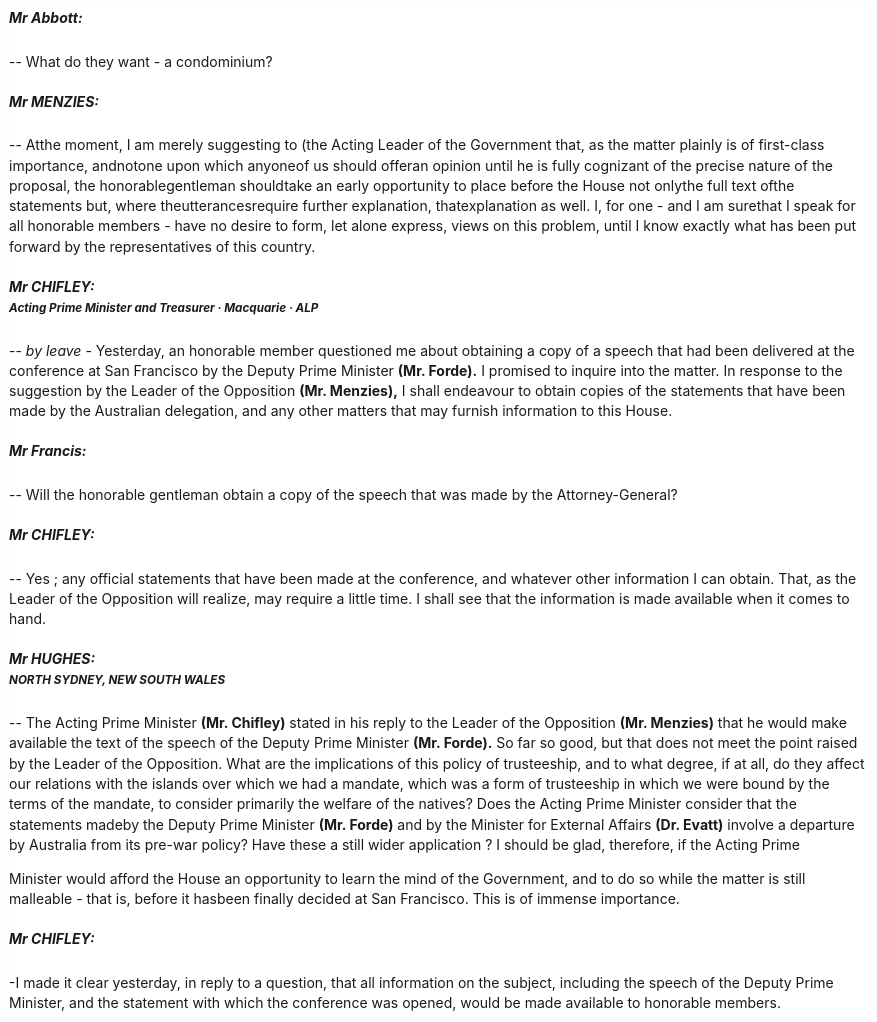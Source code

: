 ##### Mr Abbott:

--  What  do  they want - a condominium? 

##### Mr MENZIES:

-- Atthe moment, I am merely suggesting to (the Acting Leader of the Government that, as the matter plainly is  of  first-class importance, andnotone upon which  anyoneof us  should offeran opinion until he is fully cognizant of the precise nature of the proposal, the honorablegentleman shouldtake an early opportunity to place before the House not onlythe full  text  ofthe statements but, where theutterancesrequire further explanation, thatexplanation as well. I, for one - and I am surethat I speak for all honorable members - have no desire to form, let alone express, views on this problem, until I know exactly what has been put forward by the representatives of this country. 

##### Mr CHIFLEY:<br><small class="text-muted">Acting Prime Minister and Treasurer &middot; Macquarie &middot; ALP</small>

--  *by leave*  - Yesterday, an honorable member questioned me about obtaining a copy of a speech that had been delivered at the conference at San Francisco by the  Deputy  Prime Minister  **(Mr. Forde).**  I promised to inquire into the matter. In response to the suggestion by the Leader of the Opposition  **(Mr. Menzies),**  I shall endeavour to obtain copies of the statements that have been made by the Australian delegation, and any other matters that may furnish information to this House. 

##### Mr Francis:

--  Will the honorable gentleman obtain a copy of the speech that was made by the Attorney-General? 

##### Mr CHIFLEY:

-- Yes ; any official statements that have been made at the conference, and whatever other information I can obtain. That, as the Leader of the Opposition will realize, may require a little time. I shall see that the information is made available when it comes to hand. 

##### Mr HUGHES:<br><small class="text-muted">NORTH SYDNEY, NEW SOUTH WALES</small>

-- The Acting Prime Minister  **(Mr. Chifley)**  stated in his reply to the Leader of the Opposition  **(Mr. Menzies)**  that he would make available the text of the speech of the  Deputy  Prime Minister  **(Mr. Forde).**  So far so good, but that does not meet the point raised by the Leader of the Opposition. What are the implications of this policy of trusteeship, and to what degree, if at all, do they affect our relations with the islands over which we had a mandate, which was a form of trusteeship in which we were bound by the terms of the mandate, to consider primarily the welfare of the natives? Does the Acting Prime Minister consider that the statements madeby the  Deputy  Prime Minister  **(Mr. Forde)**  and by the Minister for External Affairs  **(Dr. Evatt)**  involve a departure by Australia from its pre-war policy? Have these a still wider application ? I should be glad, therefore, if the Acting Prime 

Minister would afford the House an opportunity to learn the mind of the Government, and to do so while the matter is still malleable - that is, before it hasbeen finally decided at San Francisco. This is of immense importance. 

##### Mr CHIFLEY:

-I made it clear yesterday, in reply to a question, that all information on the subject, including the speech of the Deputy Prime Minister, and the statement with which the conference was opened, would be made available to honorable members. 
